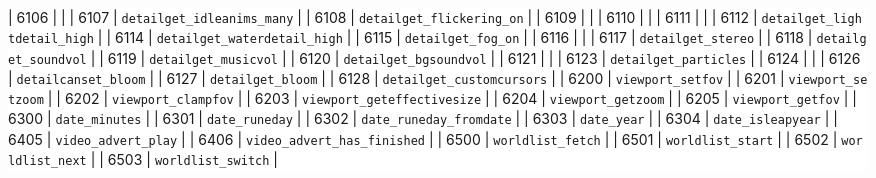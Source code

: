 |   6106 |                                          |
|   6107 | `detailget_idleanims_many`               |
|   6108 | `detailget_flickering_on`                |
|   6109 |                                          |
|   6110 |                                          |
|   6111 |                                          |
|   6112 | `detailget_lightdetail_high`             |
|   6114 | `detailget_waterdetail_high`             |
|   6115 | `detailget_fog_on`                       |
|   6116 |                                          |
|   6117 | `detailget_stereo`                       |
|   6118 | `detailget_soundvol`                     |
|   6119 | `detailget_musicvol`                     |
|   6120 | `detailget_bgsoundvol`                   |
|   6121 |                                          |
|   6123 | `detailget_particles`                    |
|   6124 |                                          |
|   6126 | `detailcanset_bloom`                     |
|   6127 | `detailget_bloom`                        |
|   6128 | `detailget_customcursors`                |
|   6200 | `viewport_setfov`                        |
|   6201 | `viewport_setzoom`                       |
|   6202 | `viewport_clampfov`                      |
|   6203 | `viewport_geteffectivesize`              |
|   6204 | `viewport_getzoom`                       |
|   6205 | `viewport_getfov`                        |
|   6300 | `date_minutes`                           |
|   6301 | `date_runeday`                           |
|   6302 | `date_runeday_fromdate`                  |
|   6303 | `date_year`                              |
|   6304 | `date_isleapyear`                        |
|   6405 | `video_advert_play`                      |
|   6406 | `video_advert_has_finished`              |
|   6500 | `worldlist_fetch`                        |
|   6501 | `worldlist_start`                        |
|   6502 | `worldlist_next`                         |
|   6503 | `worldlist_switch`                       |